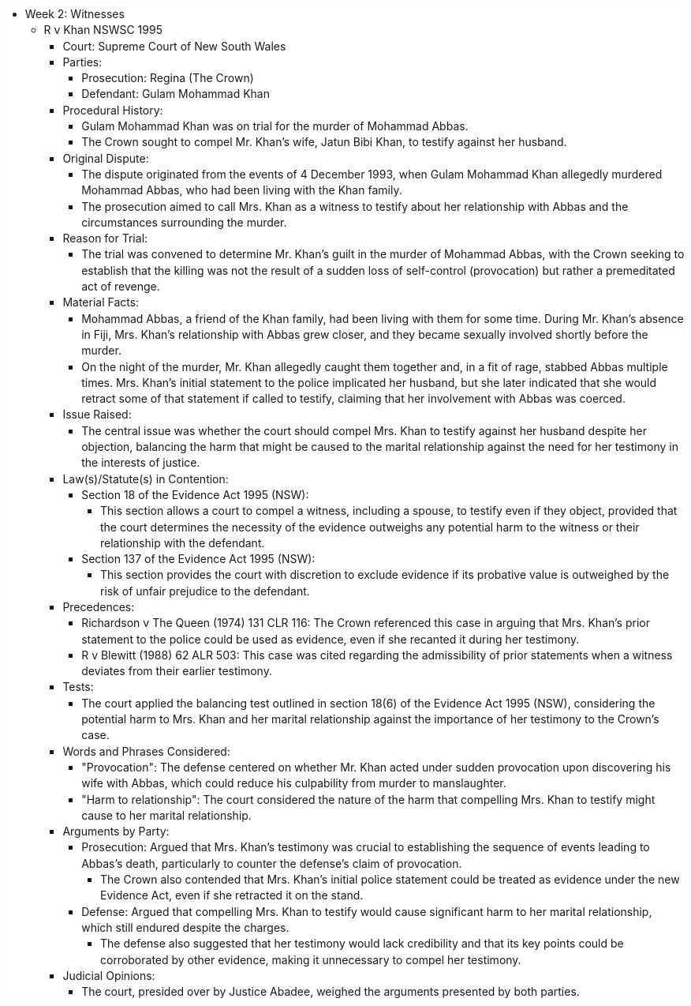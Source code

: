 - Week 2: Witnesses
  - R v Khan NSWSC 1995
    - Court: Supreme Court of New South Wales
    - Parties:
      - Prosecution: Regina (The Crown)
      - Defendant: Gulam Mohammad Khan
    - Procedural History:
      - Gulam Mohammad Khan was on trial for the murder of Mohammad Abbas. 
      - The Crown sought to compel Mr. Khan’s wife, Jatun Bibi Khan, to testify against her husband. 
    - Original Dispute:
      - The dispute originated from the events of 4 December 1993, when Gulam Mohammad Khan allegedly murdered Mohammad Abbas, who had been living with the Khan family. 
      - The prosecution aimed to call Mrs. Khan as a witness to testify about her relationship with Abbas and the circumstances surrounding the murder.
    - Reason for Trial:
      - The trial was convened to determine Mr. Khan’s guilt in the murder of Mohammad Abbas, with the Crown seeking to establish that the killing was not the result of a sudden loss of self-control (provocation) but rather a premeditated act of revenge.
    - Material Facts:
      - Mohammad Abbas, a friend of the Khan family, had been living with them for some time. During Mr. Khan’s absence in Fiji, Mrs. Khan’s relationship with Abbas grew closer, and they became sexually involved shortly before the murder. 
      - On the night of the murder, Mr. Khan allegedly caught them together and, in a fit of rage, stabbed Abbas multiple times. Mrs. Khan’s initial statement to the police implicated her husband, but she later indicated that she would retract some of that statement if called to testify, claiming that her involvement with Abbas was coerced.
    - Issue Raised:
      - The central issue was whether the court should compel Mrs. Khan to testify against her husband despite her objection, balancing the harm that might be caused to the marital relationship against the need for her testimony in the interests of justice.
    - Law(s)/Statute(s) in Contention:
      - Section 18 of the Evidence Act 1995 (NSW): 	
        - This section allows a court to compel a witness, including a spouse, to testify even if they object, provided that the court determines the necessity of the evidence outweighs any potential harm to the witness or their relationship with the defendant.
      - Section 137 of the Evidence Act 1995 (NSW): 
        - This section provides the court with discretion to exclude evidence if its probative value is outweighed by the risk of unfair prejudice to the defendant.
    - Precedences:
      - Richardson v The Queen (1974) 131 CLR 116: The Crown referenced this case in arguing that Mrs. Khan’s prior statement to the police could be used as evidence, even if she recanted it during her testimony.
      - R v Blewitt (1988) 62 ALR 503: This case was cited regarding the admissibility of prior statements when a witness deviates from their earlier testimony.
    - Tests:
      - The court applied the balancing test outlined in section 18(6) of the Evidence Act 1995 (NSW), considering the potential harm to Mrs. Khan and her marital relationship against the importance of her testimony to the Crown’s case.
    - Words and Phrases Considered:
      - "Provocation": The defense centered on whether Mr. Khan acted under sudden provocation upon discovering his wife with Abbas, which could reduce his culpability from murder to manslaughter.
      - "Harm to relationship": The court considered the nature of the harm that compelling Mrs. Khan to testify might cause to her marital relationship.
    - Arguments by Party:
      - Prosecution: Argued that Mrs. Khan’s testimony was crucial to establishing the sequence of events leading to Abbas’s death, particularly to counter the defense’s claim of provocation. 
        - The Crown also contended that Mrs. Khan’s initial police statement could be treated as evidence under the new Evidence Act, even if she retracted it on the stand.
      - Defense: Argued that compelling Mrs. Khan to testify would cause significant harm to her marital relationship, which still endured despite the charges. 
        - The defense also suggested that her testimony would lack credibility and that its key points could be corroborated by other evidence, making it unnecessary to compel her testimony.
    - Judicial Opinions:
      - The court, presided over by Justice Abadee, weighed the arguments presented by both parties. 